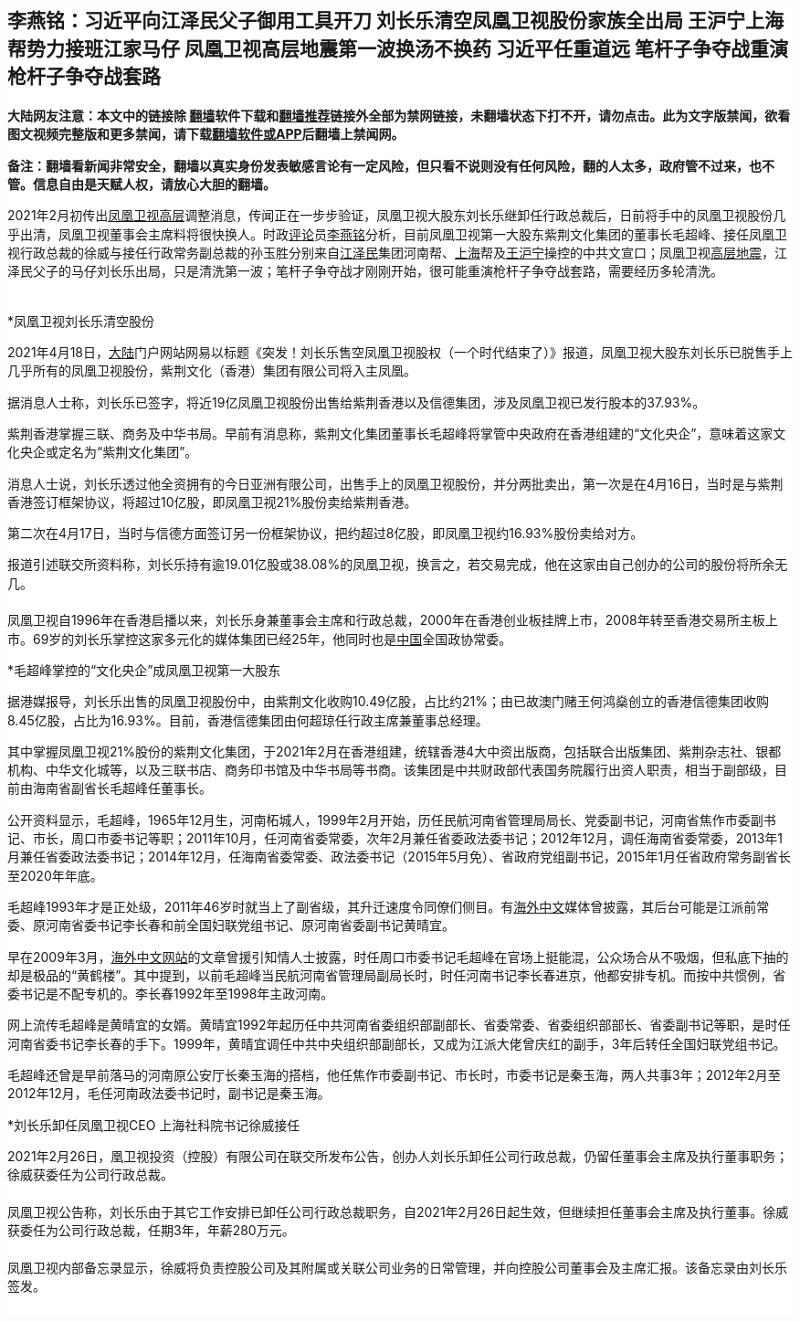  <h2>李燕铭：习近平向江泽民父子御用工具开刀 刘长乐清空凤凰卫视股份家族全出局 王沪宁上海帮势力接班江家马仔 凤凰卫视高层地震第一波换汤不换药 习近平任重道远 笔杆子争夺战重演枪杆子争夺战套路</h2> <p class="notice"><b>大陆网友注意：本文中的链接除 <a href="https://github.com/bannedbook/fanqiang" >翻墙</a>软件下载和<a href="https://github.com/killgcd/justmysocks/blob/master/README.md">翻墙推荐</a>链接外全部为禁网链接，未翻墙状态下打不开，请勿点击。此为文字版禁闻，欲看图文视频完整版和更多禁闻，请下载<a href="https://github.com/bannedbook/fanqiang">翻墙软件或APP</a>后翻墙上禁闻网。</p><p>备注：翻墙看新闻非常安全，翻墙以真实身份发表敏感言论有一定风险，但只看不说则没有任何风险，翻的人太多，政府管不过来，也不管。信息自由是天赋人权，请放心大胆的翻墙。</b></p>  <div class="entry"> <p></p> <p>2021年2月初传出<a href="https://www.bannedbook.org/bnews/tag/%e5%87%a4%e5%87%b0%e5%8d%ab%e8%a7%86/" class="st_tag internal_tag" rel="tag" title="标签 凤凰卫视 下的日志">凤凰卫视</a><span class='wp_keywordlink_affiliate'><a href="https://www.bannedbook.org/bnews/ccpdope/" title="中共高层内幕" target="_blank">高层</a></span>调整消息&#65292;传闻正在一步步验证&#65292;凤凰卫视大股东刘长乐继卸任行政总裁后&#65292;日前将手中的凤凰卫视股份几乎出清&#65292;凤凰卫视董事会主席料将很快换人&#12290;时政<span class='wp_keywordlink_affiliate'><a href="https://www.bannedbook.org/bnews/comments/" title="新闻评论" target="_blank">评论</a></span>员<a href="https://www.bannedbook.org/bnews/tag/%e6%9d%8e%e7%87%95%e9%93%ad/" class="st_tag internal_tag" rel="tag" title="标签 李燕铭 下的日志">李燕铭</a>分析&#65292;目前凤凰卫视第一大股东紫荆文化集团的董事长毛超峰&#12289;接任凤凰卫视行政总裁的徐威与接任行政常务副总裁的孙玉胜分别来自<a href="https://www.bannedbook.org/bnews/tag/%e6%b1%9f%e6%b3%bd%e6%b0%91/" class="st_tag internal_tag" rel="tag" title="标签 江泽民 下的日志">江泽民</a>集团河南帮&#12289;<a href="https://www.bannedbook.org/bnews/tag/%e4%b8%8a%e6%b5%b7/" class="st_tag internal_tag" rel="tag" title="标签 上海 下的日志">上海</a>帮及<a href="https://www.bannedbook.org/bnews/tag/%e7%8e%8b%e6%b2%aa%e5%ae%81/" class="st_tag internal_tag" rel="tag" title="标签 王沪宁 下的日志">王沪宁</a>操控的中共文宣口&#65307;凤凰卫视<a href="https://www.bannedbook.org/bnews/tag/%E9%AB%98%E5%B1%82/" class="st_tag internal_tag" rel="tag" title="标签 高层 下的日志">高层</a><a href="https://www.bannedbook.org/bnews/tag/%e5%9c%b0%e9%9c%87/" class="st_tag internal_tag" rel="tag" title="标签 地震 下的日志">地震</a>&#65292;江泽民父子的马仔刘长乐出局&#65292;只是清洗第一波&#65307;笔杆子争夺战才刚刚开始&#65292;很可能重演枪杆子争夺战套路&#65292;需要经历多轮清洗&#12290;<br />&nbsp;</p> <p>   *凤凰卫视刘长乐清空股份</p> <p>2021年4月18日&#65292;<span class='wp_keywordlink_affiliate'><a href="https://www.bannedbook.org/" title="大陆" target="_blank">大陆</a></span>门户网站网易以标题&#12298;突发&#65281;刘长乐售空凤凰卫视股权&#65288;一个时代结束了&#65289;&#12299;报道&#65292;凤凰卫视大股东刘长乐已脱售手上几乎所有的凤凰卫视股份&#65292;紫荆文化&#65288;香港&#65289;集团有限公司将入主凤凰&#12290;</p> <p>据消息人士称&#65292;刘长乐已签字&#65292;将近19亿凤凰卫视股份出售给紫荆香港以及信德集团&#65292;涉及凤凰卫视已发行股本的37.93%&#12290;</p> <p>紫荆香港掌握三联&#12289;商务及中华书局&#12290;早前有消息称&#65292;紫荆文化集团董事长毛超峰将掌管中央政府在香港组建的&#8220;文化央企&#8221;&#65292;意味着这家文化央企或定名为&#8220;紫荆文化集团&#8221;&#12290;</p> <p>消息人士说&#65292;刘长乐透过他全资拥有的今日亚洲有限公司&#65292;出售手上的凤凰卫视股份&#65292;并分两批卖出&#65292;第一次是在4月16日&#65292;当时是与紫荆香港签订框架协议&#65292;将超过10亿股&#65292;即凤凰卫视21%股份卖给紫荆香港&#12290;</p> <p>第二次在4月17日&#65292;当时与信德方面签订另一份框架协议&#65292;把约超过8亿股&#65292;即凤凰卫视约16.93%股份卖给对方&#12290;</p> <p>报道引述联交所资料称&#65292;刘长乐持有逾19.01亿股或38.08%的凤凰卫视&#65292;换言之&#65292;若交易完成&#65292;他在这家由自己创办的公司的股份将所余无几&#12290;<br />&nbsp;<br />凤凰卫视自1996年在香港启播以来&#65292;刘长乐身兼董事会主席和行政总裁&#65292;2000年在香港创业板挂牌上市&#65292;2008年转至香港交易所主板上市&#12290;69岁的刘长乐掌控这家多元化的媒体集团已经25年&#65292;他同时也是<span class='wp_keywordlink_affiliate'><a href="https://www.bannedbook.org/" title="中国" target="_blank">中国</a></span>全国政协常委&#12290;</p> <p>   *毛超峰掌控的&#8220;文化央企&#8221;成凤凰卫视第一大股东</p> <p>据港媒报导&#65292;刘长乐出售的凤凰卫视股份中&#65292;由紫荆文化收购10.49亿股&#65292;占比约21%&#65307;由已故澳门赌王何鸿燊创立的香港信德集团收购8.45亿股&#65292;占比为16.93%&#12290;目前&#65292;香港信德集团由何超琼任行政主席兼董事总经理&#12290;</p> <p>其中掌握凤凰卫视21%股份的紫荆文化集团&#65292;于2021年2月在香港组建&#65292;统辖香港4大中资出版商&#65292;包括联合出版集团&#12289;紫荆杂志社&#12289;银都机构&#12289;中华文化城等&#65292;以及三联书店&#12289;商务印书馆及中华书局等书商&#12290;该集团是中共财政部代表国务院履行出资人职责&#65292;相当于副部级&#65292;目前由海南省副省长毛超峰任董事长&#12290;</p> <p>公开资料显示&#65292;毛超峰&#65292;1965年12月生&#65292;河南柘城人&#65292;1999年2月开始&#65292;历任民航河南省管理局局长&#12289;党委副书记&#65292;河南省焦作市委副书记&#12289;市长&#65292;周口市委书记等职&#65307;2011年10月&#65292;任河南省委常委&#65292;次年2月兼任省委政法委书记&#65307;2012年12月&#65292;调任海南省委常委&#65292;2013年1月兼任省委政法委书记&#65307;2014年12月&#65292;任海南省委常委&#12289;政法委书记&#65288;2015年5月免&#65289;&#12289;省政府党组副书记&#65292;2015年1月任省政府常务副省长至2020年年底&#12290;</p> <p>   毛超峰1993年才是正处级&#65292;2011年46岁时就当上了副省级&#65292;其升迁速度令同僚们侧目&#12290;有<span class='wp_keywordlink_affiliate'><a href="https://99cn.info/" title="海外中文" target="_blank">海外中文</a></span>媒体曾披露&#65292;其后台可能是江派前常委&#12289;原河南省委书记李长春和前全国妇联党组书记&#12289;原河南省委副书记黄晴宜&#12290;</p> <p>早在2009年3月&#65292;<span class='wp_keywordlink'><a href="https://99cn.info/" title="海外中文网站" target="_blank">海外中文网站</a></span>的文章曾援引知情人士披露&#65292;时任周口市委书记毛超峰在官场上挺能混&#65292;公众场合从不吸烟&#65292;但私底下抽的却是极品的&#8220;黄鹤楼&#8221;&#12290;其中提到&#65292;以前毛超峰当民航河南省管理局副局长时&#65292;时任河南书记李长春进京&#65292;他都安排专机&#12290;而按中共惯例&#65292;省委书记是不配专机的&#12290;李长春1992年至1998年主政河南&#12290;</p> <p>网上流传毛超峰是黄晴宜的女婿&#12290;黄晴宜1992年起历任中共河南省委组织部副部长&#12289;省委常委&#12289;省委组织部部长&#12289;省委副书记等职&#65292;是时任河南省委书记李长春的手下&#12290;1999年&#65292;黄晴宜调任中共中央组织部副部长&#65292;又成为江派大佬曾庆红的副手&#65292;3年后转任全国妇联党组书记&#12290;</p> <p>毛超峰还曾是早前落马的河南原公安厅长秦玉海的搭档&#65292;他任焦作市委副书记&#12289;市长时&#65292;市委书记是秦玉海&#65292;两人共事3年&#65307;2012年2月至2012年12月&#65292;毛任河南政法委书记时&#65292;副书记是秦玉海&#12290; </p> <p>   *刘长乐卸任凤凰卫视CEO 上海社科院书记徐威接任</p> <p>2021年2月26日&#65292;凰卫视投资&#65288;控股&#65289;有限公司在联交所发布公告&#65292;创办人刘长乐卸任公司行政总裁&#65292;仍留任董事会主席及执行董事职务&#65307;徐威获委任为公司行政总裁&#12290;<br />&nbsp; <br />凤凰卫视公告称&#65292;刘长乐由于其它工作安排已卸任公司行政总裁职务&#65292;自2021年2月26日起生效&#65292;但继续担任董事会主席及执行董事&#12290;徐威获委任为公司行政总裁&#65292;任期3年&#65292;年薪280万元&#12290;<br />&nbsp;&nbsp; &nbsp;<br />凤凰卫视内部备忘录显示&#65292;徐威将负责控股公司及其附属或关联公司业务的日常管理&#65292;并向控股公司董事会及主席汇报&#12290;该备忘录由刘长乐签发&#12290;<br />&nbsp;